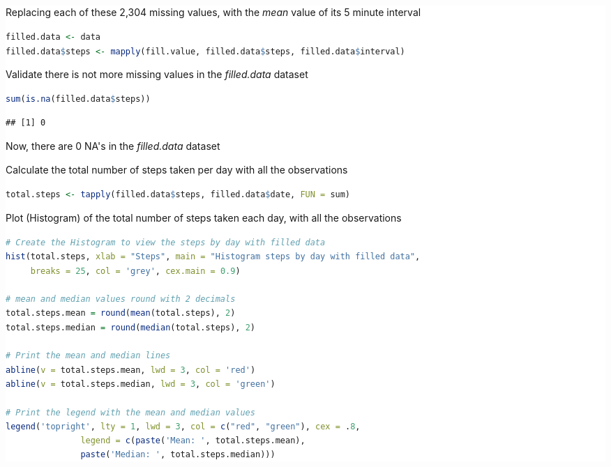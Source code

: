 Replacing each of these 2,304 missing values, with the *mean* value of its 5 minute interval

```r
filled.data <- data
filled.data$steps <- mapply(fill.value, filled.data$steps, filled.data$interval)
```

Validate there is not more missing values in the *filled.data* dataset

```r
sum(is.na(filled.data$steps))
```

```
## [1] 0
```
Now, there are 0 NA's in the *filled.data* dataset

Calculate the total number of steps taken per day with all the observations

```r
total.steps <- tapply(filled.data$steps, filled.data$date, FUN = sum)
```

Plot (Histogram) of the total number of steps taken each day, with all the observations

```r
# Create the Histogram to view the steps by day with filled data 
hist(total.steps, xlab = "Steps", main = "Histogram steps by day with filled data", 
     breaks = 25, col = 'grey', cex.main = 0.9)

# mean and median values round with 2 decimals
total.steps.mean = round(mean(total.steps), 2)
total.steps.median = round(median(total.steps), 2)

# Print the mean and median lines
abline(v = total.steps.mean, lwd = 3, col = 'red')
abline(v = total.steps.median, lwd = 3, col = 'green')

# Print the legend with the mean and median values
legend('topright', lty = 1, lwd = 3, col = c("red", "green"), cex = .8, 
               legend = c(paste('Mean: ', total.steps.mean),
               paste('Median: ', total.steps.median)))
```
